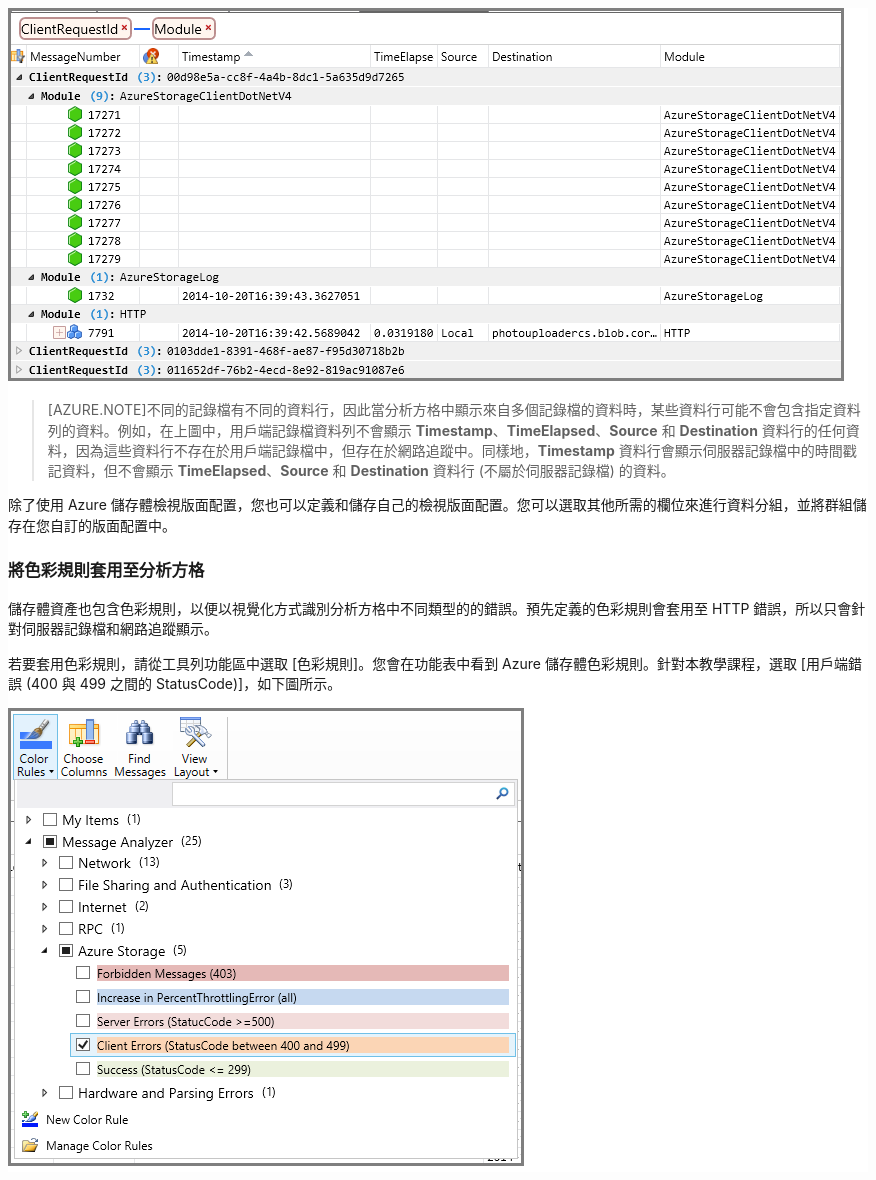 ![Azure 儲存體檢視版面配置](./media/storage-e2e-troubleshooting-classic-portal/view-layout-client-request-id-module.png)

>[AZURE.NOTE]不同的記錄檔有不同的資料行，因此當分析方格中顯示來自多個記錄檔的資料時，某些資料行可能不會包含指定資料列的資料。例如，在上圖中，用戶端記錄檔資料列不會顯示 **Timestamp**、**TimeElapsed**、**Source** 和 **Destination** 資料行的任何資料，因為這些資料行不存在於用戶端記錄檔中，但存在於網路追蹤中。同樣地，**Timestamp** 資料行會顯示伺服器記錄檔中的時間戳記資料，但不會顯示 **TimeElapsed**、**Source** 和 **Destination** 資料行 (不屬於伺服器記錄檔) 的資料。

除了使用 Azure 儲存體檢視版面配置，您也可以定義和儲存自己的檢視版面配置。您可以選取其他所需的欄位來進行資料分組，並將群組儲存在您自訂的版面配置中。

### 將色彩規則套用至分析方格

儲存體資產也包含色彩規則，以便以視覺化方式識別分析方格中不同類型的的錯誤。預先定義的色彩規則會套用至 HTTP 錯誤，所以只會針對伺服器記錄檔和網路追蹤顯示。

若要套用色彩規則，請從工具列功能區中選取 [色彩規則]。您會在功能表中看到 Azure 儲存體色彩規則。針對本教學課程，選取 [用戶端錯誤 (400 與 499 之間的 StatusCode)]，如下圖所示。

![Azure 儲存體檢視版面配置](./media/storage-e2e-troubleshooting-classic-portal/color-rules-menu.png)
